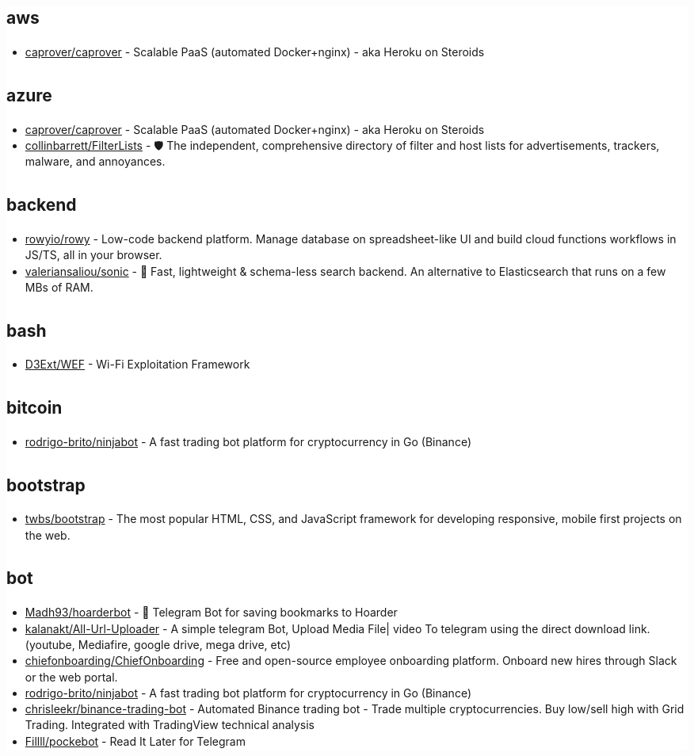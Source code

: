 ## aws 

- [caprover/caprover](https://github.com/caprover/caprover) - Scalable PaaS (automated Docker+nginx) - aka Heroku on Steroids

## azure 

- [caprover/caprover](https://github.com/caprover/caprover) - Scalable PaaS (automated Docker+nginx) - aka Heroku on Steroids
- [collinbarrett/FilterLists](https://github.com/collinbarrett/FilterLists) - :shield: The independent, comprehensive directory of filter and host lists for advertisements, trackers, malware, and annoyances.

## backend 

- [rowyio/rowy](https://github.com/rowyio/rowy) - Low-code backend platform. Manage database on spreadsheet-like UI and build cloud functions workflows in JS/TS, all in your browser.
- [valeriansaliou/sonic](https://github.com/valeriansaliou/sonic) - 🦔 Fast, lightweight & schema-less search backend. An alternative to Elasticsearch that runs on a few MBs of RAM.

## bash 

- [D3Ext/WEF](https://github.com/D3Ext/WEF) - Wi-Fi Exploitation Framework

## bitcoin 

- [rodrigo-brito/ninjabot](https://github.com/rodrigo-brito/ninjabot) - A fast trading bot platform for cryptocurrency in Go (Binance)

## bootstrap 

- [twbs/bootstrap](https://github.com/twbs/bootstrap) - The most popular HTML, CSS, and JavaScript framework for developing responsive, mobile first projects on the web.

## bot 

- [Madh93/hoarderbot](https://github.com/Madh93/hoarderbot) - 🔖 Telegram Bot for saving bookmarks to Hoarder
- [kalanakt/All-Url-Uploader](https://github.com/kalanakt/All-Url-Uploader) - A simple telegram Bot, Upload Media File| video To telegram using the direct download link. (youtube, Mediafire, google drive, mega drive, etc)
- [chiefonboarding/ChiefOnboarding](https://github.com/chiefonboarding/ChiefOnboarding) - Free and open-source employee onboarding platform. Onboard new hires through Slack or the web portal.
- [rodrigo-brito/ninjabot](https://github.com/rodrigo-brito/ninjabot) - A fast trading bot platform for cryptocurrency in Go (Binance)
- [chrisleekr/binance-trading-bot](https://github.com/chrisleekr/binance-trading-bot) - Automated Binance trading bot -  Trade multiple cryptocurrencies. Buy low/sell high with Grid Trading. Integrated with TradingView technical analysis
- [Fillll/pockebot](https://github.com/Fillll/pockebot) - Read It Later for Telegram
